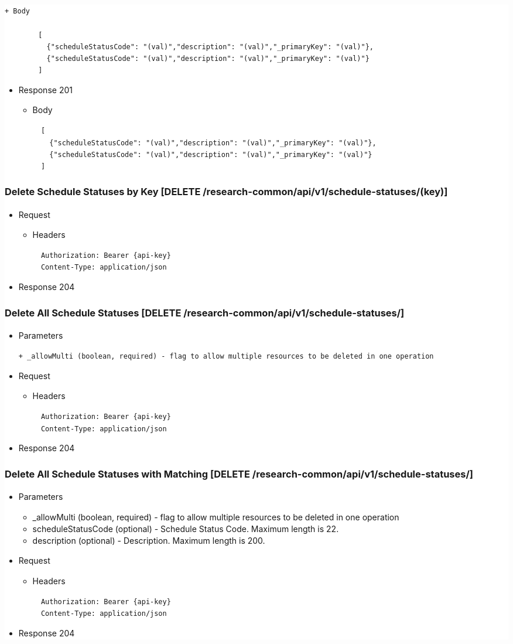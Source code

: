     + Body
    
            [
              {"scheduleStatusCode": "(val)","description": "(val)","_primaryKey": "(val)"},
              {"scheduleStatusCode": "(val)","description": "(val)","_primaryKey": "(val)"}
            ]
			
+ Response 201
    
    + Body
            
            [
              {"scheduleStatusCode": "(val)","description": "(val)","_primaryKey": "(val)"},
              {"scheduleStatusCode": "(val)","description": "(val)","_primaryKey": "(val)"}
            ]
            
### Delete Schedule Statuses by Key [DELETE /research-common/api/v1/schedule-statuses/(key)]
	 
+ Request

    + Headers

            Authorization: Bearer {api-key}
            Content-Type: application/json

+ Response 204

### Delete All Schedule Statuses [DELETE /research-common/api/v1/schedule-statuses/]

+ Parameters

      + _allowMulti (boolean, required) - flag to allow multiple resources to be deleted in one operation

+ Request

    + Headers

            Authorization: Bearer {api-key}
            Content-Type: application/json

+ Response 204

### Delete All Schedule Statuses with Matching [DELETE /research-common/api/v1/schedule-statuses/]

+ Parameters

    + _allowMulti (boolean, required) - flag to allow multiple resources to be deleted in one operation
    + scheduleStatusCode (optional) - Schedule Status Code. Maximum length is 22.
    + description (optional) - Description. Maximum length is 200.

      
+ Request

    + Headers

            Authorization: Bearer {api-key}
            Content-Type: application/json

+ Response 204
